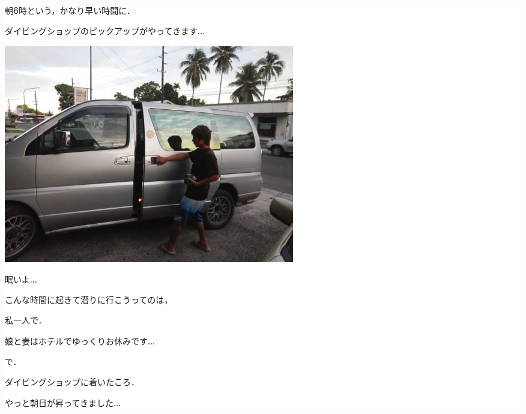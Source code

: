 



朝6時という，かなり早い時間に．


ダイビングショップのピックアップがやってきます…




![be76521914a4cf17939f8cecbb7d7572.jpg](images/be76521914a4cf17939f8cecbb7d7572.jpg)




眠いよ…


こんな時間に起きて潜りに行こうってのは，


私一人で．


娘と妻はホテルでゆっくりお休みです…





で．


ダイビングショップに着いたころ．


やっと朝日が昇ってきました…



